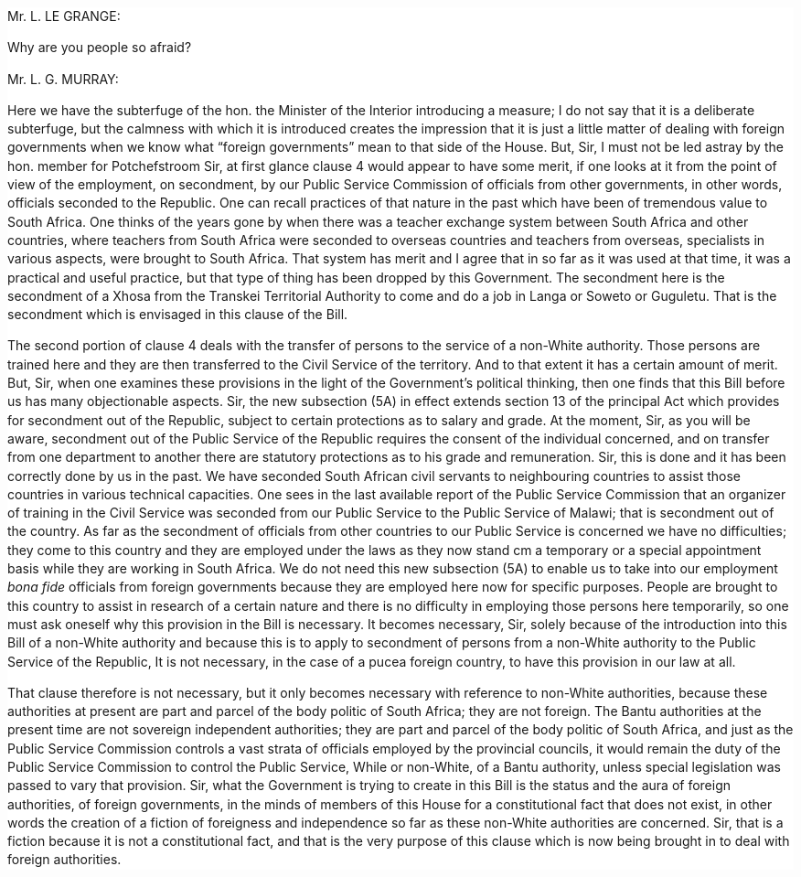 <speech by="#grange">

<from>Mr. <person refersTo="hansard_za">L. LE GRANGE</person>:</from>

<p>Why are you people so afraid?</p>

</speech>

<speech by="#murray">

<from>Mr. <person refersTo="hansard_za">L. G. MURRAY</person>:</from>

<p>Here we have the subterfuge of the hon. the Minister of the Interior introducing a measure; I do not say that it is a deliberate subterfuge, but the calmness with which it is introduced creates the impression that it is just a little matter of dealing with foreign governments when we know what &#x201C;foreign governments&#x201D; mean to that side of the House. But, Sir, I must not be led astray by the hon. member for Potchefstroom Sir, at first glance clause 4 would appear to have some merit, if one looks at it from the point of view of the employment, on secondment, by our Public Service Commission of officials from other governments, in other words, officials seconded to the Republic. <span class="col_6781-6782" refersTo="page_0524"/>One can recall practices of that nature in the past which have been of tremendous value to South Africa. One thinks of the years gone by when there was a teacher exchange system between South Africa and other countries, where teachers from South Africa were seconded to overseas countries and teachers from overseas, specialists in various aspects, were brought to South Africa. That system has merit and I agree that in so far as it was used at that time, it was a practical and useful practice, but that type of thing has been dropped by this Government. The secondment here is the secondment of a Xhosa from the Transkei Territorial Authority to come and do a job in Langa or Soweto or Guguletu. That is the secondment which is envisaged in this clause of the Bill.</p>

<p>The second portion of clause 4 deals with the transfer of persons to the service of a non-White authority. Those persons are trained here and they are then transferred to the Civil Service of the territory. And to that extent it has a certain amount of merit. But, Sir, when one examines these provisions in the light of the Government&#x2019;s political thinking, then one finds that this Bill before us has many objectionable aspects. Sir, the new subsection (5A) in effect extends section 13 of the principal Act which provides for secondment out of the Republic, subject to certain protections as to salary and grade. At the moment, Sir, as you will be aware, secondment out of the Public Service of the Republic requires the consent of the individual concerned, and on transfer from one department to another there are statutory protections as to his grade and remuneration. Sir, this is done and it has been correctly done by us in the past. We have seconded South African civil servants to neighbouring countries to assist those countries in various technical capacities. One sees in the last available report of the Public Service Commission that an organizer of training in the Civil Service was seconded from our Public Service to the Public Service of Malawi; that is secondment out of the country. As far as the secondment of officials from other countries to our Public Service is concerned we have no difficulties; they come to this country and they are employed under the laws as they now stand cm a temporary or a special appointment basis while they are working in South Africa. We do not need this new subsection (5A) to enable us to take into our employment <i>bona fide</i> officials from foreign governments because they are employed here now for specific purposes. People are brought to this country to assist in research of a certain nature and there is no difficulty in employing those persons here temporarily, so one must ask oneself why this provision in the Bill is necessary. It becomes necessary, Sir, solely because of the introduction into this Bill of a non-White authority and because this is to apply to secondment of persons from a non-White authority to the Public Service of the Republic, It is not necessary, in the case of a pucea foreign country, to have this provision in our law at all.</p>

<p>That clause therefore is not necessary, but it only becomes necessary with reference to non-White authorities, because these authorities at present are part and parcel of the body politic of South Africa; they are not foreign. The Bantu authorities at the present time are not sovereign independent authorities; they are part and parcel of the body politic of South Africa, and just as the Public Service Commission controls a vast strata of officials employed by the provincial councils, it would remain the duty of the Public Service Commission to control the Public Service, While or non-White, of a Bantu authority, unless special legislation was passed to vary that provision. Sir, what the Government is trying to create in this Bill is the status and the aura of foreign authorities, of foreign governments, in the minds of members of this House for a constitutional fact that does not exist, in other words the creation of a fiction of foreigness and independence so far as these non-White authorities are concerned. Sir, that is a fiction because it is not a constitutional fact, and that is the very purpose of this clause which is now being brought in to deal with foreign authorities.</p>

